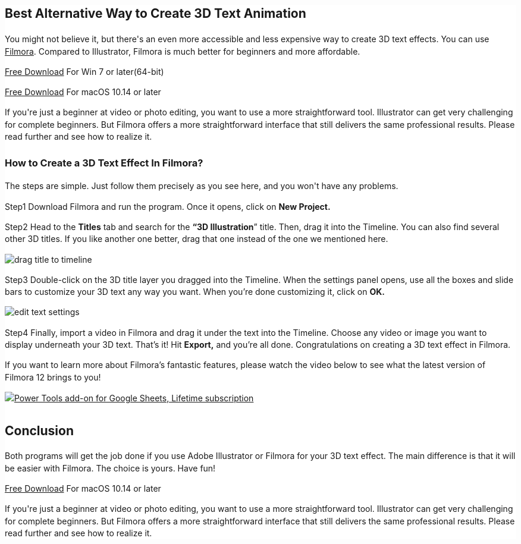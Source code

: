 ## Best Alternative Way to Create 3D Text Animation

You might not believe it, but there's an even more accessible and less expensive way to create 3D text effects. You can use [Filmora](https://tools.techidaily.com/wondershare/filmora/download/). Compared to Illustrator, Filmora is much better for beginners and more affordable.

[Free Download](https://tools.techidaily.com/wondershare/filmora/download/) For Win 7 or later(64-bit)

[Free Download](https://tools.techidaily.com/wondershare/filmora/download/) For macOS 10.14 or later

If you're just a beginner at video or photo editing, you want to use a more straightforward tool. Illustrator can get very challenging for complete beginners. But Filmora offers a more straightforward interface that still delivers the same professional results. Please read further and see how to realize it.

### How to Create a 3D Text Effect In Filmora?

The steps are simple. Just follow them precisely as you see here, and you won't have any problems.

Step1 Download Filmora and run the program. Once it opens, click on **New Project.**

Step2 Head to the **Titles** tab and search for the **“3D Illustration**” title. Then, drag it into the Timeline. You can also find several other 3D titles. If you like another one better, drag that one instead of the one we mentioned here.

![drag title to timeline](https://images.wondershare.com/filmora/guide/get-started-with-filmora-04.png)

Step3 Double-click on the 3D title layer you dragged into the Timeline. When the settings panel opens, use all the boxes and slide bars to customize your 3D text any way you want. When you’re done customizing it, click on **OK.**

![edit text settings](https://images.wondershare.com/filmora/guide/win-motion-tracking-03.png)

Step4 Finally, import a video in Filmora and drag it under the text into the Timeline. Choose any video or image you want to display underneath your 3D text. That’s it! Hit **Export,** and you’re all done. Congratulations on creating a 3D text effect in Filmora.

If you want to learn more about Filmora’s fantastic features, please watch the video below to see what the latest version of Filmora 12 brings to you!


<a href="https://secure.2checkout.com/order/checkout.php?PRODS=4726807&QTY=1&AFFILIATE=108875&CART=1"><img src="https://secure.avangate.com/images/merchant/c14a8df1e1b4d5297e9cb30cb34d5a00/products/copy_copy_power-tools-48.png" border="0">Power Tools add-on for Google Sheets, Lifetime subscription</a>

## Conclusion

Both programs will get the job done if you use Adobe Illustrator or Filmora for your 3D text effect. The main difference is that it will be easier with Filmora. The choice is yours. Have fun!

[Free Download](https://tools.techidaily.com/wondershare/filmora/download/) For macOS 10.14 or later

If you're just a beginner at video or photo editing, you want to use a more straightforward tool. Illustrator can get very challenging for complete beginners. But Filmora offers a more straightforward interface that still delivers the same professional results. Please read further and see how to realize it.
